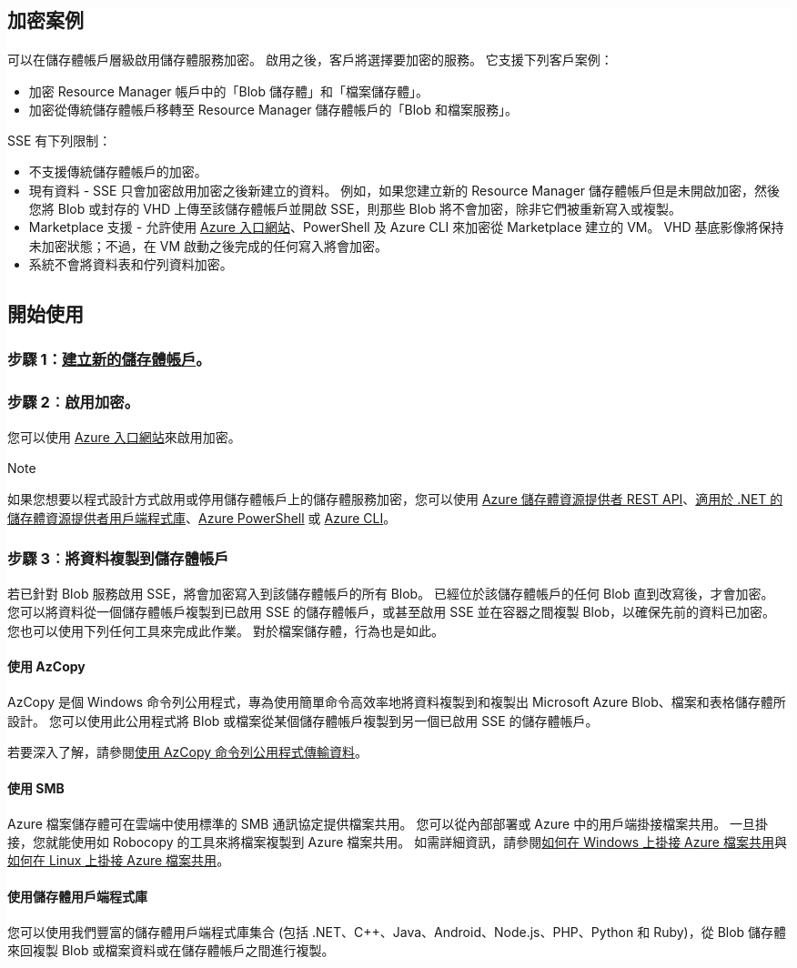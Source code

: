 
## <a name="encryption-scenarios"></a>加密案例
可以在儲存體帳戶層級啟用儲存體服務加密。 啟用之後，客戶將選擇要加密的服務。 它支援下列客戶案例：

* 加密 Resource Manager 帳戶中的「Blob 儲存體」和「檔案儲存體」。
* 加密從傳統儲存體帳戶移轉至 Resource Manager 儲存體帳戶的「Blob 和檔案服務」。

SSE 有下列限制：

* 不支援傳統儲存體帳戶的加密。
* 現有資料 - SSE 只會加密啟用加密之後新建立的資料。 例如，如果您建立新的 Resource Manager 儲存體帳戶但是未開啟加密，然後您將 Blob 或封存的 VHD 上傳至該儲存體帳戶並開啟 SSE，則那些 Blob 將不會加密，除非它們被重新寫入或複製。
* Marketplace 支援 - 允許使用 [Azure 入口網站](https://portal.azure.com)、PowerShell 及 Azure CLI 來加密從 Marketplace 建立的 VM。 VHD 基底影像將保持未加密狀態；不過，在 VM 啟動之後完成的任何寫入將會加密。
* 系統不會將資料表和佇列資料加密。

## <a name="getting-started"></a>開始使用
### <a name="step-1-create-a-new-storage-accountstorage-create-storage-accountmd"></a>步驟 1：[建立新的儲存體帳戶](storage-create-storage-account.md)。
### <a name="step-2-enable-encryption"></a>步驟 2︰啟用加密。
您可以使用 [Azure 入口網站](https://portal.azure.com)來啟用加密。

> [!NOTE]
> 如果您想要以程式設計方式啟用或停用儲存體帳戶上的儲存體服務加密，您可以使用 [Azure 儲存體資源提供者 REST API](https://msdn.microsoft.com/library/azure/mt163683.aspx)、[適用於 .NET 的儲存體資源提供者用戶端程式庫](https://msdn.microsoft.com/library/azure/mt131037.aspx)、[Azure PowerShell](/powershell/azureps-cmdlets-docs) 或 [Azure CLI](storage-azure-cli.md)。
> 
> 

### <a name="step-3-copy-data-to-storage-account"></a>步驟 3︰將資料複製到儲存體帳戶
若已針對 Blob 服務啟用 SSE，將會加密寫入到該儲存體帳戶的所有 Blob。 已經位於該儲存體帳戶的任何 Blob 直到改寫後，才會加密。 您可以將資料從一個儲存體帳戶複製到已啟用 SSE 的儲存體帳戶，或甚至啟用 SSE 並在容器之間複製 Blob，以確保先前的資料已加密。 您也可以使用下列任何工具來完成此作業。 對於檔案儲存體，行為也是如此。

#### <a name="using-azcopy"></a>使用 AzCopy
AzCopy 是個 Windows 命令列公用程式，專為使用簡單命令高效率地將資料複製到和複製出 Microsoft Azure Blob、檔案和表格儲存體所設計。 您可以使用此公用程式將 Blob 或檔案從某個儲存體帳戶複製到另一個已啟用 SSE 的儲存體帳戶。 

若要深入了解，請參閱[使用 AzCopy 命令列公用程式傳輸資料](storage-use-azcopy.md)。

#### <a name="using-smb"></a>使用 SMB
Azure 檔案儲存體可在雲端中使用標準的 SMB 通訊協定提供檔案共用。 您可以從內部部署或 Azure 中的用戶端掛接檔案共用。 一旦掛接，您就能使用如 Robocopy 的工具來將檔案複製到 Azure 檔案共用。 如需詳細資訊，請參閱[如何在 Windows 上掛接 Azure 檔案共用](storage-file-how-to-use-files-windows.md)與[如何在 Linux 上掛接 Azure 檔案共用](storage-how-to-use-files-linux.md)。


#### <a name="using-the-storage-client-libraries"></a>使用儲存體用戶端程式庫
您可以使用我們豐富的儲存體用戶端程式庫集合 (包括 .NET、C++、Java、Android、Node.js、PHP、Python 和 Ruby)，從 Blob 儲存體來回複製 Blob 或檔案資料或在儲存體帳戶之間進行複製。
